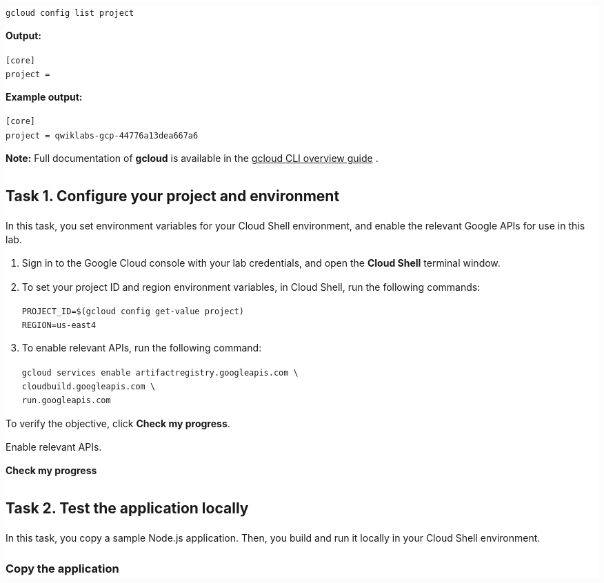 
```apache
gcloud config list project
```

**Output:**

```apache
[core]
project = 
```

**Example output:**

```apache
[core]
project = qwiklabs-gcp-44776a13dea667a6
```

**Note:** Full documentation of **gcloud** is available in the [gcloud CLI overview guide](https://cloud.google.com/sdk/gcloud) .

## **Task 1. Configure your project and environment**

In this task, you set environment variables for your Cloud Shell environment, and enable the relevant Google APIs for use in this lab.

1. Sign in to the Google Cloud console with your lab credentials, and open the **Cloud Shell** terminal window.
    
2. To set your project ID and region environment variables, in Cloud Shell, run the following commands:
    
    ```apache
    PROJECT_ID=$(gcloud config get-value project)
    REGION=us-east4
    ```
    
3. To enable relevant APIs, run the following command:
    
    ```apache
    gcloud services enable artifactregistry.googleapis.com \
    cloudbuild.googleapis.com \
    run.googleapis.com
    ```
    

To verify the objective, click **Check my progress**.

Enable relevant APIs.

**Check my progress**

## **Task 2. Test the application locally**

In this task, you copy a sample Node.js application. Then, you build and run it locally in your Cloud Shell environment.

### Copy the application
